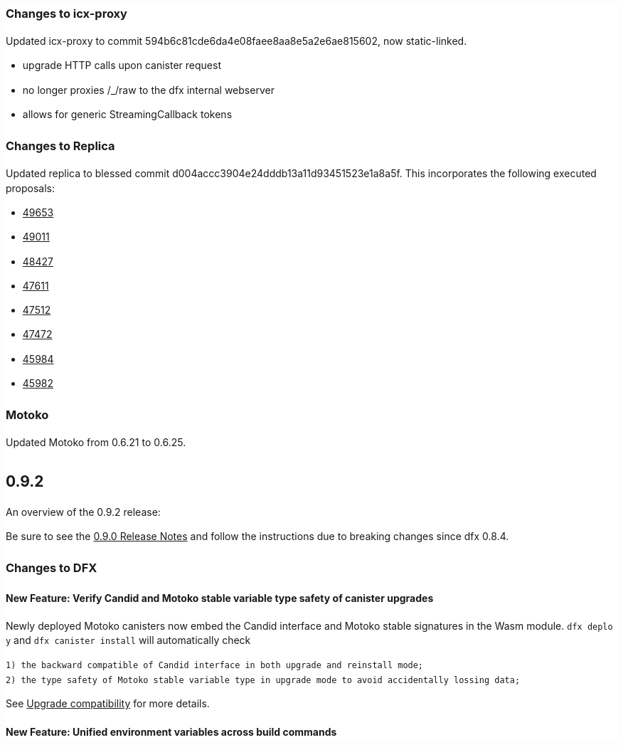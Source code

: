 ### Changes to icx-proxy

Updated icx-proxy to commit 594b6c81cde6da4e08faee8aa8e5a2e6ae815602, now static-linked.

-   upgrade HTTP calls upon canister request

-   no longer proxies /\_/raw to the dfx internal webserver

-   allows for generic StreamingCallback tokens

### Changes to Replica

Updated replica to blessed commit d004accc3904e24dddb13a11d93451523e1a8a5f. This incorporates the following executed proposals:

-   [49653](https://dashboard.internetcomputer.org/proposal/49653)

-   [49011](https://dashboard.internetcomputer.org/proposal/49011)

-   [48427](https://dashboard.internetcomputer.org/proposal/48427)

-   [47611](https://dashboard.internetcomputer.org/proposal/47611)

-   [47512](https://dashboard.internetcomputer.org/proposal/47512)

-   [47472](https://dashboard.internetcomputer.org/proposal/47472)

-   [45984](https://dashboard.internetcomputer.org/proposal/45984)

-   [45982](https://dashboard.internetcomputer.org/proposal/45982)

### Motoko

Updated Motoko from 0.6.21 to 0.6.25.

## 0.9.2

An overview of the 0.9.2 release:

Be sure to see the [0.9.0 Release Notes](0.9.0-rn) and follow the instructions due to breaking changes since dfx 0.8.4.

### Changes to DFX

#### New Feature: Verify Candid and Motoko stable variable type safety of canister upgrades

Newly deployed Motoko canisters now embed the Candid interface and Motoko stable signatures in the Wasm module. `dfx deploy` and `dfx canister install` will automatically check

    1) the backward compatible of Candid interface in both upgrade and reinstall mode;
    2) the type safety of Motoko stable variable type in upgrade mode to avoid accidentally lossing data;

See [Upgrade compatibility](https://smartcontracts.org/docs/language-guide/compatibility.html) for more details.

#### New Feature: Unified environment variables across build commands

